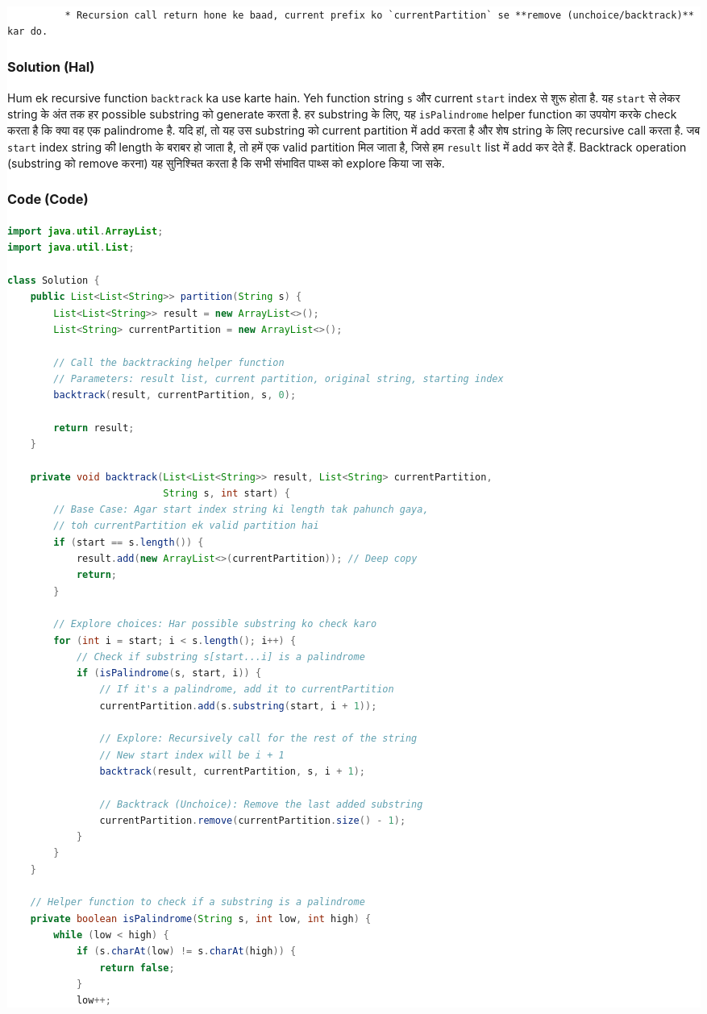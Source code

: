               * Recursion call return hone ke baad, current prefix ko `currentPartition` se **remove (unchoice/backtrack)** kar do.

### Solution (Hal)

Hum ek recursive function `backtrack` ka use karte hain. Yeh function string `s` और current `start` index से शुरू होता है. यह `start` से लेकर string के अंत तक हर possible substring को generate करता है. हर substring के लिए, यह `isPalindrome` helper function का उपयोग करके check करता है कि क्या वह एक palindrome है. यदि हां, तो यह उस substring को current partition में add करता है और शेष string के लिए recursive call करता है. जब `start` index string की length के बराबर हो जाता है, तो हमें एक valid partition मिल जाता है, जिसे हम `result` list में add कर देते हैं. Backtrack operation (substring को remove करना) यह सुनिश्चित करता है कि सभी संभावित पाथ्स को explore किया जा सके.

### Code (Code)

```java
import java.util.ArrayList;
import java.util.List;

class Solution {
    public List<List<String>> partition(String s) {
        List<List<String>> result = new ArrayList<>();
        List<String> currentPartition = new ArrayList<>();

        // Call the backtracking helper function
        // Parameters: result list, current partition, original string, starting index
        backtrack(result, currentPartition, s, 0);

        return result;
    }

    private void backtrack(List<List<String>> result, List<String> currentPartition,
                           String s, int start) {
        // Base Case: Agar start index string ki length tak pahunch gaya,
        // toh currentPartition ek valid partition hai
        if (start == s.length()) {
            result.add(new ArrayList<>(currentPartition)); // Deep copy
            return;
        }

        // Explore choices: Har possible substring ko check karo
        for (int i = start; i < s.length(); i++) {
            // Check if substring s[start...i] is a palindrome
            if (isPalindrome(s, start, i)) {
                // If it's a palindrome, add it to currentPartition
                currentPartition.add(s.substring(start, i + 1));

                // Explore: Recursively call for the rest of the string
                // New start index will be i + 1
                backtrack(result, currentPartition, s, i + 1);

                // Backtrack (Unchoice): Remove the last added substring
                currentPartition.remove(currentPartition.size() - 1);
            }
        }
    }

    // Helper function to check if a substring is a palindrome
    private boolean isPalindrome(String s, int low, int high) {
        while (low < high) {
            if (s.charAt(low) != s.charAt(high)) {
                return false;
            }
            low++;
```